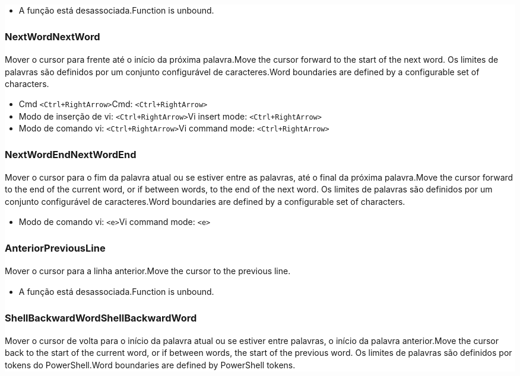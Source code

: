 - <span data-ttu-id="3b163-487">A função está desassociada.</span><span class="sxs-lookup"><span data-stu-id="3b163-487">Function is unbound.</span></span>

### <a name="nextword"></a><span data-ttu-id="3b163-488">NextWord</span><span class="sxs-lookup"><span data-stu-id="3b163-488">NextWord</span></span>

<span data-ttu-id="3b163-489">Mover o cursor para frente até o início da próxima palavra.</span><span class="sxs-lookup"><span data-stu-id="3b163-489">Move the cursor forward to the start of the next word.</span></span> <span data-ttu-id="3b163-490">Os limites de palavras são definidos por um conjunto configurável de caracteres.</span><span class="sxs-lookup"><span data-stu-id="3b163-490">Word boundaries are defined by a configurable set of characters.</span></span>

- <span data-ttu-id="3b163-491">Cmd `<Ctrl+RightArrow>`</span><span class="sxs-lookup"><span data-stu-id="3b163-491">Cmd: `<Ctrl+RightArrow>`</span></span>
- <span data-ttu-id="3b163-492">Modo de inserção de vi: `<Ctrl+RightArrow>`</span><span class="sxs-lookup"><span data-stu-id="3b163-492">Vi insert mode: `<Ctrl+RightArrow>`</span></span>
- <span data-ttu-id="3b163-493">Modo de comando vi: `<Ctrl+RightArrow>`</span><span class="sxs-lookup"><span data-stu-id="3b163-493">Vi command mode: `<Ctrl+RightArrow>`</span></span>

### <a name="nextwordend"></a><span data-ttu-id="3b163-494">NextWordEnd</span><span class="sxs-lookup"><span data-stu-id="3b163-494">NextWordEnd</span></span>

<span data-ttu-id="3b163-495">Mover o cursor para o fim da palavra atual ou se estiver entre as palavras, até o final da próxima palavra.</span><span class="sxs-lookup"><span data-stu-id="3b163-495">Move the cursor forward to the end of the current word, or if between words, to the end of the next word.</span></span> <span data-ttu-id="3b163-496">Os limites de palavras são definidos por um conjunto configurável de caracteres.</span><span class="sxs-lookup"><span data-stu-id="3b163-496">Word boundaries are defined by a configurable set of characters.</span></span>

- <span data-ttu-id="3b163-497">Modo de comando vi: `<e>`</span><span class="sxs-lookup"><span data-stu-id="3b163-497">Vi command mode: `<e>`</span></span>

### <a name="previousline"></a><span data-ttu-id="3b163-498">Anterior</span><span class="sxs-lookup"><span data-stu-id="3b163-498">PreviousLine</span></span>

<span data-ttu-id="3b163-499">Mover o cursor para a linha anterior.</span><span class="sxs-lookup"><span data-stu-id="3b163-499">Move the cursor to the previous line.</span></span>

- <span data-ttu-id="3b163-500">A função está desassociada.</span><span class="sxs-lookup"><span data-stu-id="3b163-500">Function is unbound.</span></span>

### <a name="shellbackwardword"></a><span data-ttu-id="3b163-501">ShellBackwardWord</span><span class="sxs-lookup"><span data-stu-id="3b163-501">ShellBackwardWord</span></span>

<span data-ttu-id="3b163-502">Mover o cursor de volta para o início da palavra atual ou se estiver entre palavras, o início da palavra anterior.</span><span class="sxs-lookup"><span data-stu-id="3b163-502">Move the cursor back to the start of the current word, or if between words, the start of the previous word.</span></span> <span data-ttu-id="3b163-503">Os limites de palavras são definidos por tokens do PowerShell.</span><span class="sxs-lookup"><span data-stu-id="3b163-503">Word boundaries are defined by PowerShell tokens.</span></span>
